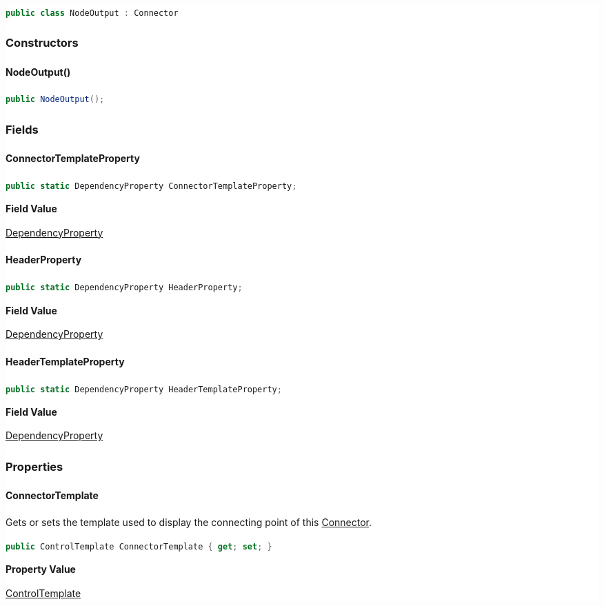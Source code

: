 ```csharp
public class NodeOutput : Connector
```

### Constructors

#### NodeOutput()

```csharp
public NodeOutput();
```

### Fields

#### ConnectorTemplateProperty

```csharp
public static DependencyProperty ConnectorTemplateProperty;
```

**Field Value**

[DependencyProperty](https://docs.microsoft.com/en-us/dotnet/api/System.Windows.DependencyProperty)

#### HeaderProperty

```csharp
public static DependencyProperty HeaderProperty;
```

**Field Value**

[DependencyProperty](https://docs.microsoft.com/en-us/dotnet/api/System.Windows.DependencyProperty)

#### HeaderTemplateProperty

```csharp
public static DependencyProperty HeaderTemplateProperty;
```

**Field Value**

[DependencyProperty](https://docs.microsoft.com/en-us/dotnet/api/System.Windows.DependencyProperty)

### Properties

#### ConnectorTemplate

Gets or sets the template used to display the connecting point of this [Connector](#connector-class).

```csharp
public ControlTemplate ConnectorTemplate { get; set; }
```

**Property Value**

[ControlTemplate](https://docs.microsoft.com/en-us/dotnet/api/System.Windows.Controls.ControlTemplate)
